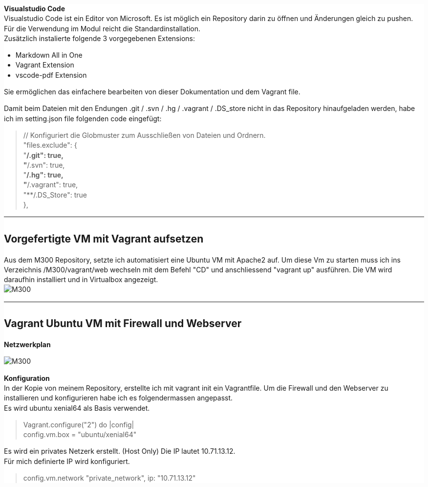 
**Visualstudio Code**  
Visualstudio Code ist ein Editor von Microsoft. Es ist möglich ein Repository darin zu öffnen und Änderungen gleich zu pushen.  
Für die Verwendung im Modul reicht die Standardinstallation.  
Zusätzlich instalierte folgende 3 vorgegebenen Extensions:

* Markdown All in One
* Vagrant Extension
* vscode-pdf Extension  

Sie ermöglichen das einfachere bearbeiten von dieser Dokumentation und dem Vagrant file.

Damit beim Dateien mit den Endungen .git / .svn / .hg / .vagrant / .DS_store nicht in das Repository hinaufgeladen werden, habe ich im setting.json file folgenden code eingefügt:

>   // Konfiguriert die Globmuster zum Ausschließen von Dateien und Ordnern.  
> "files.exclude": {  
>   "**/.git": true,  
>   "**/.svn": true,  
>   "**/.hg": true,  
>   "**/.vagrant": true,  
>   "**/.DS_Store": true  
> },  

***
##  Vorgefertigte VM mit Vagrant aufsetzen

Aus dem M300 Repository, setzte ich automatisiert eine Ubuntu VM mit Apache2 auf.
Um diese Vm zu starten muss ich ins Verzeichnis /M300/vagrant/web wechseln mit dem Befehl "CD" und anschliessend "vagrant up" ausführen. 
Die VM wird daraufhin installiert und in Virtualbox angezeigt.  
![M300](pictures/web)

***
## Vagrant Ubuntu VM mit Firewall und Webserver

**Netzwerkplan**  

![M300](pictures/netzwerk)

**Konfiguration**  
In der Kopie von meinem Repository, erstellte ich mit vagrant init ein Vagrantfile.
Um die Firewall und den Webserver zu installieren und konfigurieren habe ich es folgendermassen angepasst.  
Es wird ubuntu xenial64 als Basis verwendet.
  >Vagrant.configure("2") do |config|  
  >config.vm.box = "ubuntu/xenial64"

Es wird ein privates Netzerk erstellt. (Host Only) Die IP lautet 10.71.13.12.  
Für mich definierte IP wird konfiguriert.  
  >config.vm.network "private_network", ip: "10.71.13.12"
